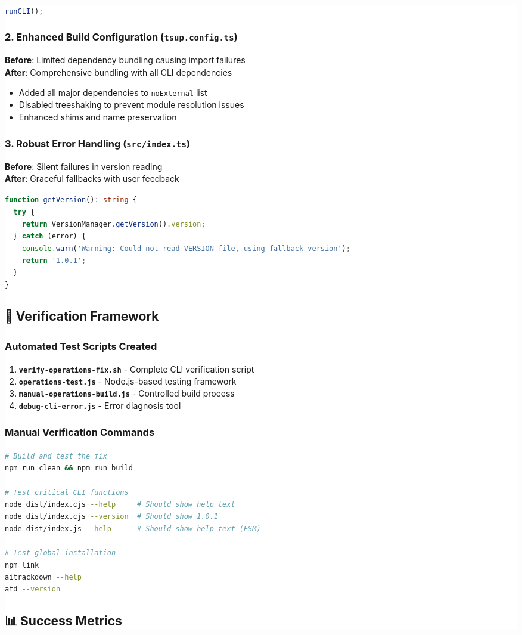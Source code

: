 ```typescript
runCLI();
```

### 2. Enhanced Build Configuration (`tsup.config.ts`)
**Before**: Limited dependency bundling causing import failures  
**After**: Comprehensive bundling with all CLI dependencies
- Added all major dependencies to `noExternal` list
- Disabled treeshaking to prevent module resolution issues
- Enhanced shims and name preservation

### 3. Robust Error Handling (`src/index.ts`)
**Before**: Silent failures in version reading  
**After**: Graceful fallbacks with user feedback
```typescript
function getVersion(): string {
  try {
    return VersionManager.getVersion().version;
  } catch (error) {
    console.warn('Warning: Could not read VERSION file, using fallback version');
    return '1.0.1';
  }
}
```

## 🧪 Verification Framework

### Automated Test Scripts Created
1. **`verify-operations-fix.sh`** - Complete CLI verification script
2. **`operations-test.js`** - Node.js-based testing framework  
3. **`manual-operations-build.js`** - Controlled build process
4. **`debug-cli-error.js`** - Error diagnosis tool

### Manual Verification Commands
```bash
# Build and test the fix
npm run clean && npm run build

# Test critical CLI functions
node dist/index.cjs --help     # Should show help text
node dist/index.cjs --version  # Should show 1.0.1
node dist/index.js --help      # Should show help text (ESM)

# Test global installation
npm link
aitrackdown --help
atd --version
```

## 📊 Success Metrics
